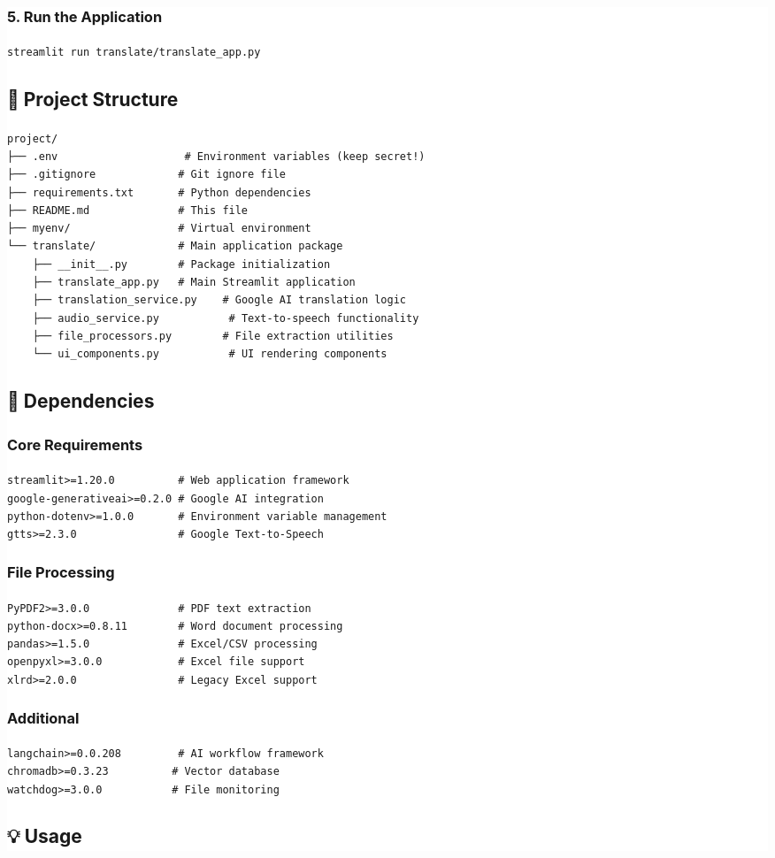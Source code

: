 ### 5. Run the Application
```bash
streamlit run translate/translate_app.py
```

## 📁 Project Structure

```
project/
├── .env                    # Environment variables (keep secret!)
├── .gitignore             # Git ignore file
├── requirements.txt       # Python dependencies
├── README.md              # This file
├── myenv/                 # Virtual environment
└── translate/             # Main application package
    ├── __init__.py        # Package initialization
    ├── translate_app.py   # Main Streamlit application
    ├── translation_service.py    # Google AI translation logic
    ├── audio_service.py           # Text-to-speech functionality
    ├── file_processors.py        # File extraction utilities
    └── ui_components.py           # UI rendering components
```

## 🔧 Dependencies

### Core Requirements
```txt
streamlit>=1.20.0          # Web application framework
google-generativeai>=0.2.0 # Google AI integration
python-dotenv>=1.0.0       # Environment variable management
gtts>=2.3.0                # Google Text-to-Speech
```

### File Processing
```txt
PyPDF2>=3.0.0              # PDF text extraction
python-docx>=0.8.11        # Word document processing
pandas>=1.5.0              # Excel/CSV processing
openpyxl>=3.0.0            # Excel file support
xlrd>=2.0.0                # Legacy Excel support
```

### Additional
```txt
langchain>=0.0.208         # AI workflow framework
chromadb>=0.3.23          # Vector database
watchdog>=3.0.0           # File monitoring
```

## 💡 Usage
